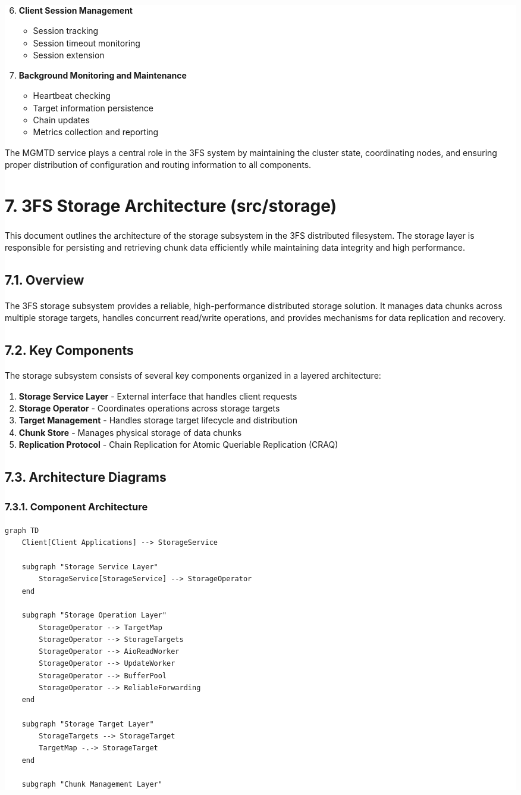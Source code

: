 6. **Client Session Management**
   - Session tracking
   - Session timeout monitoring
   - Session extension

7. **Background Monitoring and Maintenance**
   - Heartbeat checking
   - Target information persistence
   - Chain updates
   - Metrics collection and reporting

The MGMTD service plays a central role in the 3FS system by maintaining the cluster state, coordinating nodes, and ensuring proper distribution of configuration and routing information to all components.

# 7. 3FS Storage Architecture (src/storage)

This document outlines the architecture of the storage subsystem in the 3FS distributed filesystem. The storage layer is responsible for persisting and retrieving chunk data efficiently while maintaining data integrity and high performance.

## 7.1. Overview

The 3FS storage subsystem provides a reliable, high-performance distributed storage solution. It manages data chunks across multiple storage targets, handles concurrent read/write operations, and provides mechanisms for data replication and recovery.

## 7.2. Key Components

The storage subsystem consists of several key components organized in a layered architecture:

1. **Storage Service Layer** - External interface that handles client requests
2. **Storage Operator** - Coordinates operations across storage targets
3. **Target Management** - Handles storage target lifecycle and distribution
4. **Chunk Store** - Manages physical storage of data chunks
5. **Replication Protocol** - Chain Replication for Atomic Queriable Replication (CRAQ)

## 7.3. Architecture Diagrams

### 7.3.1. Component Architecture

```mermaid
graph TD
    Client[Client Applications] --> StorageService

    subgraph "Storage Service Layer"
        StorageService[StorageService] --> StorageOperator
    end

    subgraph "Storage Operation Layer"
        StorageOperator --> TargetMap
        StorageOperator --> StorageTargets
        StorageOperator --> AioReadWorker
        StorageOperator --> UpdateWorker
        StorageOperator --> BufferPool
        StorageOperator --> ReliableForwarding
    end

    subgraph "Storage Target Layer"
        StorageTargets --> StorageTarget
        TargetMap -.-> StorageTarget
    end

    subgraph "Chunk Management Layer"
```